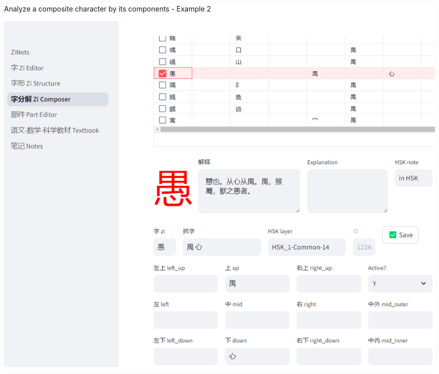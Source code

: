 
Analyze a composite character by its components - Example 2

![Decomposition-1](./images/app_zi-parts-1.png)





